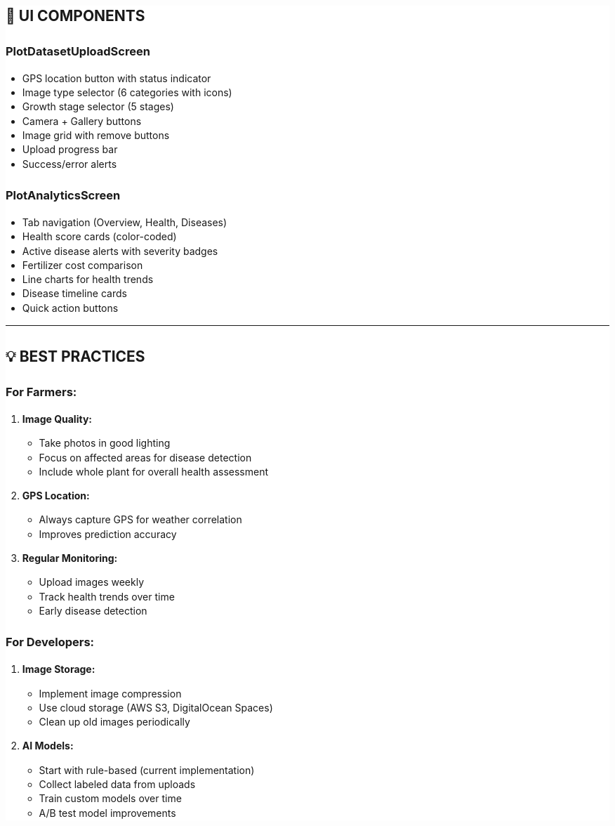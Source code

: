 
## 🎨 UI COMPONENTS

### PlotDatasetUploadScreen
- GPS location button with status indicator
- Image type selector (6 categories with icons)
- Growth stage selector (5 stages)
- Camera + Gallery buttons
- Image grid with remove buttons
- Upload progress bar
- Success/error alerts

### PlotAnalyticsScreen
- Tab navigation (Overview, Health, Diseases)
- Health score cards (color-coded)
- Active disease alerts with severity badges
- Fertilizer cost comparison
- Line charts for health trends
- Disease timeline cards
- Quick action buttons

---

## 💡 BEST PRACTICES

### For Farmers:
1. **Image Quality:**
   - Take photos in good lighting
   - Focus on affected areas for disease detection
   - Include whole plant for overall health assessment

2. **GPS Location:**
   - Always capture GPS for weather correlation
   - Improves prediction accuracy

3. **Regular Monitoring:**
   - Upload images weekly
   - Track health trends over time
   - Early disease detection

### For Developers:
1. **Image Storage:**
   - Implement image compression
   - Use cloud storage (AWS S3, DigitalOcean Spaces)
   - Clean up old images periodically

2. **AI Models:**
   - Start with rule-based (current implementation)
   - Collect labeled data from uploads
   - Train custom models over time
   - A/B test model improvements
